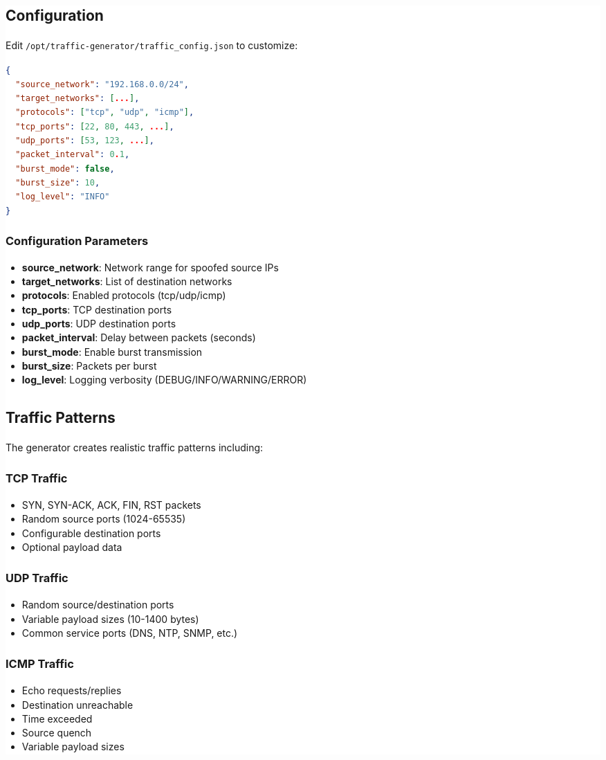 ## Configuration

Edit `/opt/traffic-generator/traffic_config.json` to customize:

```json
{
  "source_network": "192.168.0.0/24",
  "target_networks": [...],
  "protocols": ["tcp", "udp", "icmp"],
  "tcp_ports": [22, 80, 443, ...],
  "udp_ports": [53, 123, ...],
  "packet_interval": 0.1,
  "burst_mode": false,
  "burst_size": 10,
  "log_level": "INFO"
}
```

### Configuration Parameters

- **source_network**: Network range for spoofed source IPs
- **target_networks**: List of destination networks
- **protocols**: Enabled protocols (tcp/udp/icmp)
- **tcp_ports**: TCP destination ports
- **udp_ports**: UDP destination ports
- **packet_interval**: Delay between packets (seconds)
- **burst_mode**: Enable burst transmission
- **burst_size**: Packets per burst
- **log_level**: Logging verbosity (DEBUG/INFO/WARNING/ERROR)

## Traffic Patterns

The generator creates realistic traffic patterns including:

### TCP Traffic
- SYN, SYN-ACK, ACK, FIN, RST packets
- Random source ports (1024-65535)
- Configurable destination ports
- Optional payload data

### UDP Traffic
- Random source/destination ports
- Variable payload sizes (10-1400 bytes)
- Common service ports (DNS, NTP, SNMP, etc.)

### ICMP Traffic
- Echo requests/replies
- Destination unreachable
- Time exceeded
- Source quench
- Variable payload sizes
